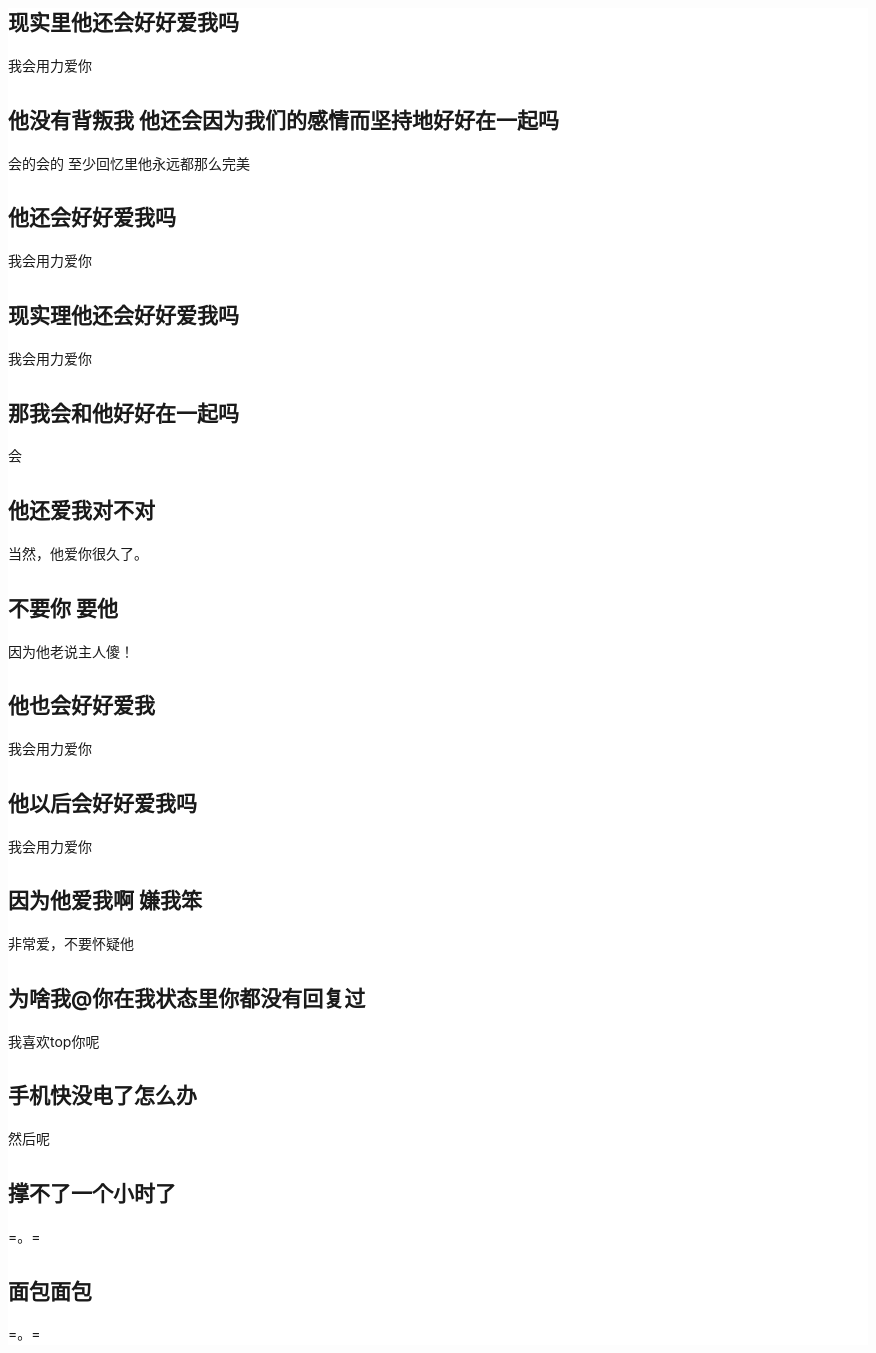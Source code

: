 ## 现实里他还会好好爱我吗
我会用力爱你

## 他没有背叛我 他还会因为我们的感情而坚持地好好在一起吗
会的会的 至少回忆里他永远都那么完美

## 他还会好好爱我吗
我会用力爱你

## 现实理他还会好好爱我吗
我会用力爱你

## 那我会和他好好在一起吗
会

## 他还爱我对不对
当然，他爱你很久了。

## 不要你 要他
因为他老说主人傻！

## 他也会好好爱我
我会用力爱你

## 他以后会好好爱我吗
我会用力爱你

## 因为他爱我啊 嫌我笨
非常爱，不要怀疑他

## 为啥我@你在我状态里你都没有回复过
我喜欢top你呢

## 手机快没电了怎么办
然后呢

## 撑不了一个小时了
=。=

## 面包面包
=。=
